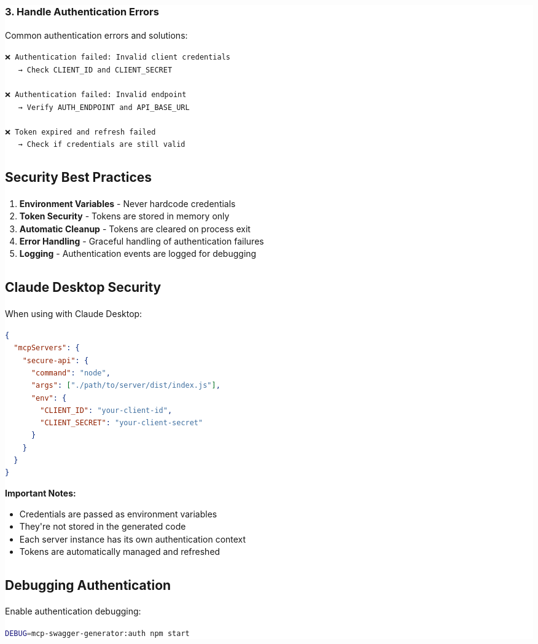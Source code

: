 ### 3. Handle Authentication Errors

Common authentication errors and solutions:

```
❌ Authentication failed: Invalid client credentials
   → Check CLIENT_ID and CLIENT_SECRET

❌ Authentication failed: Invalid endpoint
   → Verify AUTH_ENDPOINT and API_BASE_URL

❌ Token expired and refresh failed
   → Check if credentials are still valid
```

## Security Best Practices

1. **Environment Variables** - Never hardcode credentials
2. **Token Security** - Tokens are stored in memory only
3. **Automatic Cleanup** - Tokens are cleared on process exit
4. **Error Handling** - Graceful handling of authentication failures
5. **Logging** - Authentication events are logged for debugging

## Claude Desktop Security

When using with Claude Desktop:

```json
{
  "mcpServers": {
    "secure-api": {
      "command": "node",
      "args": ["./path/to/server/dist/index.js"],
      "env": {
        "CLIENT_ID": "your-client-id",
        "CLIENT_SECRET": "your-client-secret"
      }
    }
  }
}
```

**Important Notes:**
- Credentials are passed as environment variables
- They're not stored in the generated code
- Each server instance has its own authentication context
- Tokens are automatically managed and refreshed

## Debugging Authentication

Enable authentication debugging:

```bash
DEBUG=mcp-swagger-generator:auth npm start
```
